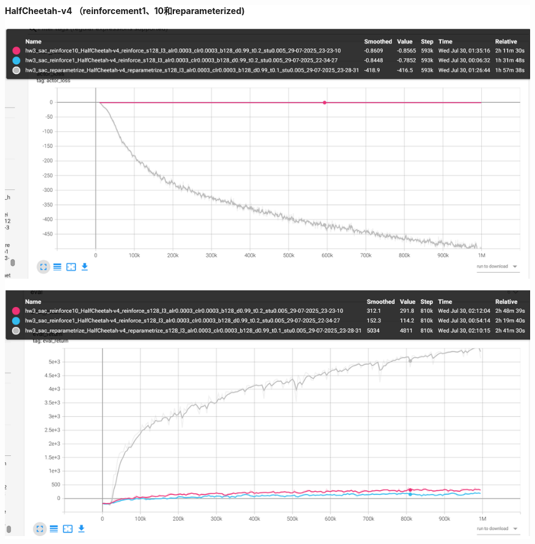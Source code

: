 #### HalfCheetah-v4  （reinforcement1、10和reparameterized)

![image-20250730105406478](./hw3.assets/image-20250730105406478.png)

![image-20250730105429103](./hw3.assets/image-20250730105429103.png)
